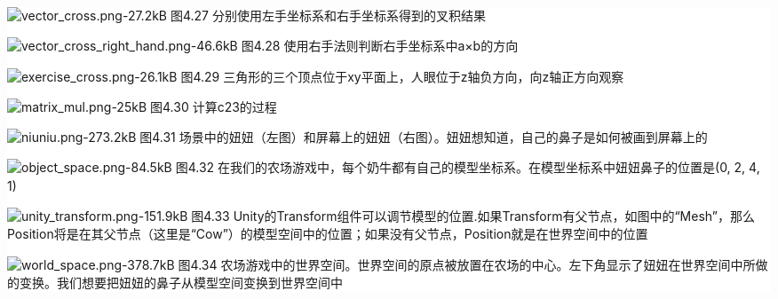 ![vector_cross.png-27.2kB](http://static.zybuluo.com/candycat/0d3l6dqc7q6d3h6vxkqjqo99/vector_cross.png)
图4.27 分别使用左手坐标系和右手坐标系得到的叉积结果

![vector_cross_right_hand.png-46.6kB](http://static.zybuluo.com/candycat/t6i0a60k7rd05a5url0wljcl/vector_cross_right_hand.png)
图4.28 使用右手法则判断右手坐标系中a×b的方向

![exercise_cross.png-26.1kB](http://static.zybuluo.com/candycat/5oy7iqjnkyi69v1d2sayhxf0/exercise_cross.png)
图4.29 三角形的三个顶点位于xy平面上，人眼位于z轴负方向，向z轴正方向观察

![matrix_mul.png-25kB](http://static.zybuluo.com/candycat/u6urub3wacveq0qcr6112we5/matrix_mul.png)
图4.30 计算c23的过程

![niuniu.png-273.2kB](http://static.zybuluo.com/candycat/ncg6g1ragp0bfufbm2m3ir2m/niuniu.png)
图4.31 场景中的妞妞（左图）和屏幕上的妞妞（右图）。妞妞想知道，自己的鼻子是如何被画到屏幕上的

![object_space.png-84.5kB](http://static.zybuluo.com/candycat/o85jqc1fw9rt10f0n485y9vt/object_space.png)
图4.32 在我们的农场游戏中，每个奶牛都有自己的模型坐标系。在模型坐标系中妞妞鼻子的位置是(0, 2, 4, 1)

![unity_transform.png-151.9kB](http://static.zybuluo.com/candycat/drp1660u59nwnw8d2hvb0rrg/unity_transform.png)
图4.33 Unity的Transform组件可以调节模型的位置.如果Transform有父节点，如图中的“Mesh”，那么Position将是在其父节点（这里是“Cow”）的模型空间中的位置；如果没有父节点，Position就是在世界空间中的位置

![world_space.png-378.7kB](http://static.zybuluo.com/candycat/ozup3egxnxqp21otm4z6jzhx/world_space.png)
图4.34 农场游戏中的世界空间。世界空间的原点被放置在农场的中心。左下角显示了妞妞在世界空间中所做的变换。我们想要把妞妞的鼻子从模型空间变换到世界空间中

